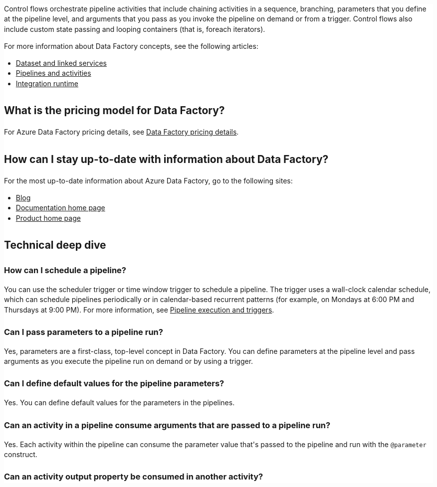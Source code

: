 Control flows orchestrate pipeline activities that include chaining activities in a sequence, branching, parameters that you define at the pipeline level, and arguments that you pass as you invoke the pipeline on demand or from a trigger. Control flows also include custom state passing and looping containers (that is, foreach iterators).


For more information about Data Factory concepts, see the following articles:

- [Dataset and linked services](concepts-datasets-linked-services.md)
- [Pipelines and activities](concepts-pipelines-activities.md)
- [Integration runtime](concepts-integration-runtime.md)

## What is the pricing model for Data Factory?

For Azure Data Factory pricing details, see [Data Factory pricing details](https://azure.microsoft.com/pricing/details/data-factory/).

## How can I stay up-to-date with information about Data Factory?

For the most up-to-date information about Azure Data Factory, go to the following sites:

- [Blog](https://azure.microsoft.com/blog/tag/azure-data-factory/)
- [Documentation home page](./index.yml)
- [Product home page](https://azure.microsoft.com/services/data-factory/)

## Technical deep dive

### How can I schedule a pipeline?

You can use the scheduler trigger or time window trigger to schedule a pipeline. The trigger uses a wall-clock calendar schedule, which can schedule pipelines periodically or in calendar-based recurrent patterns (for example, on Mondays at 6:00 PM and Thursdays at 9:00 PM). For more information, see [Pipeline execution and triggers](concepts-pipeline-execution-triggers.md).

### Can I pass parameters to a pipeline run?

Yes, parameters are a first-class, top-level concept in Data Factory. You can define parameters at the pipeline level and pass arguments as you execute the pipeline run on demand or by using a trigger.  

### Can I define default values for the pipeline parameters?

Yes. You can define default values for the parameters in the pipelines.

### Can an activity in a pipeline consume arguments that are passed to a pipeline run?

Yes. Each activity within the pipeline can consume the parameter value that's passed to the pipeline and run with the `@parameter` construct. 

### Can an activity output property be consumed in another activity?

